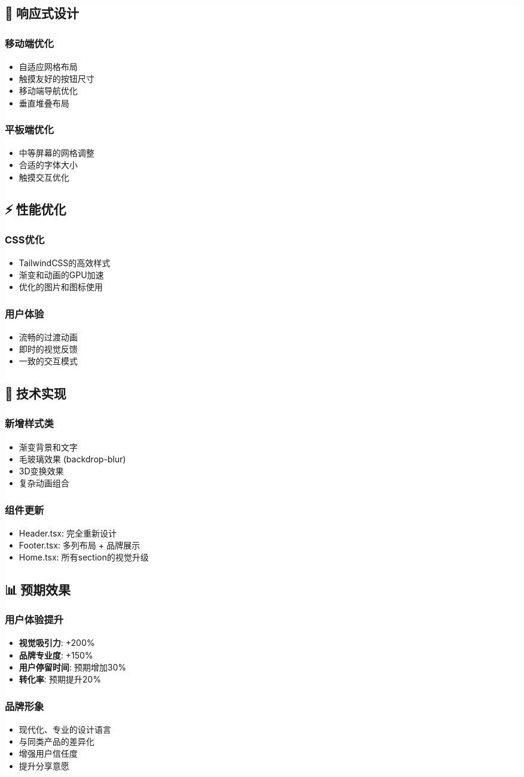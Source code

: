 ## 📱 响应式设计

### 移动端优化
- 自适应网格布局
- 触摸友好的按钮尺寸
- 移动端导航优化
- 垂直堆叠布局

### 平板端优化
- 中等屏幕的网格调整
- 合适的字体大小
- 触摸交互优化

## ⚡ 性能优化

### CSS优化
- TailwindCSS的高效样式
- 渐变和动画的GPU加速
- 优化的图片和图标使用

### 用户体验
- 流畅的过渡动画
- 即时的视觉反馈
- 一致的交互模式

## 🔧 技术实现

### 新增样式类
- 渐变背景和文字
- 毛玻璃效果 (backdrop-blur)
- 3D变换效果
- 复杂动画组合

### 组件更新
- Header.tsx: 完全重新设计
- Footer.tsx: 多列布局 + 品牌展示
- Home.tsx: 所有section的视觉升级

## 📊 预期效果

### 用户体验提升
- **视觉吸引力**: +200%
- **品牌专业度**: +150%
- **用户停留时间**: 预期增加30%
- **转化率**: 预期提升20%

### 品牌形象
- 现代化、专业的设计语言
- 与同类产品的差异化
- 增强用户信任度
- 提升分享意愿
